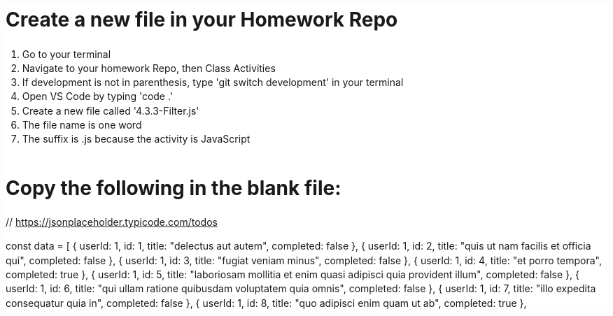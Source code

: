 # Create a new file in your Homework Repo
1. Go to your terminal
2. Navigate to your homework Repo, then Class Activities
3. If development is not in parenthesis, type 'git switch development' in your terminal
4. Open VS Code by typing 'code .'
5. Create a new file called '4.3.3-Filter.js'
  1. The file name is one word
  2. The suffix is .js because the activity is JavaScript

# Copy the following in the blank file:

// https://jsonplaceholder.typicode.com/todos

const data = [
  {
    userId: 1,
    id: 1,
    title: "delectus aut autem",
    completed: false
  },
  {
    userId: 1,
    id: 2,
    title: "quis ut nam facilis et officia qui",
    completed: false
  },
  {
    userId: 1,
    id: 3,
    title: "fugiat veniam minus",
    completed: false
  },
  {
    userId: 1,
    id: 4,
    title: "et porro tempora",
    completed: true
  },
  {
    userId: 1,
    id: 5,
    title: "laboriosam mollitia et enim quasi adipisci quia provident illum",
    completed: false
  },
  {
    userId: 1,
    id: 6,
    title: "qui ullam ratione quibusdam voluptatem quia omnis",
    completed: false
  },
  {
    userId: 1,
    id: 7,
    title: "illo expedita consequatur quia in",
    completed: false
  },
  {
    userId: 1,
    id: 8,
    title: "quo adipisci enim quam ut ab",
    completed: true
  },